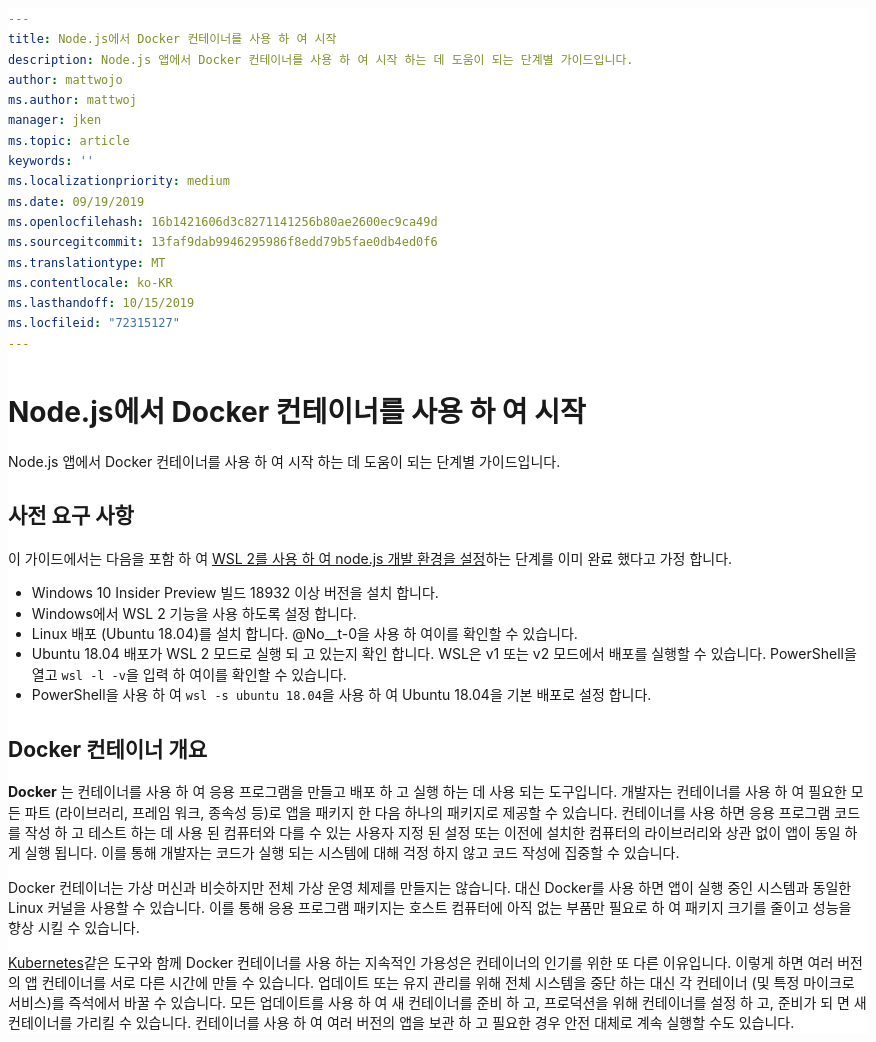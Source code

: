 ```yaml
---
title: Node.js에서 Docker 컨테이너를 사용 하 여 시작
description: Node.js 앱에서 Docker 컨테이너를 사용 하 여 시작 하는 데 도움이 되는 단계별 가이드입니다.
author: mattwojo
ms.author: mattwoj
manager: jken
ms.topic: article
keywords: ''
ms.localizationpriority: medium
ms.date: 09/19/2019
ms.openlocfilehash: 16b1421606d3c8271141256b80ae2600ec9ca49d
ms.sourcegitcommit: 13faf9dab9946295986f8edd79b5fae0db4ed0f6
ms.translationtype: MT
ms.contentlocale: ko-KR
ms.lasthandoff: 10/15/2019
ms.locfileid: "72315127"
---
```

# <a name="get-started-using-docker-containers-with-nodejs"></a>Node.js에서 Docker 컨테이너를 사용 하 여 시작

Node.js 앱에서 Docker 컨테이너를 사용 하 여 시작 하는 데 도움이 되는 단계별 가이드입니다.

## <a name="prerequisites"></a>사전 요구 사항

이 가이드에서는 다음을 포함 하 여 [WSL 2를 사용 하 여 node.js 개발 환경을 설정](./setup-on-wsl2.md)하는 단계를 이미 완료 했다고 가정 합니다.

- Windows 10 Insider Preview 빌드 18932 이상 버전을 설치 합니다.
- Windows에서 WSL 2 기능을 사용 하도록 설정 합니다.
- Linux 배포 (Ubuntu 18.04)를 설치 합니다. @No__t-0을 사용 하 여이를 확인할 수 있습니다.
- Ubuntu 18.04 배포가 WSL 2 모드로 실행 되 고 있는지 확인 합니다. WSL은 v1 또는 v2 모드에서 배포를 실행할 수 있습니다. PowerShell을 열고 `wsl -l -v`을 입력 하 여이를 확인할 수 있습니다.
- PowerShell을 사용 하 여 `wsl -s ubuntu 18.04`을 사용 하 여 Ubuntu 18.04을 기본 배포로 설정 합니다.

## <a name="overview-of-docker-containers"></a>Docker 컨테이너 개요

**Docker** 는 컨테이너를 사용 하 여 응용 프로그램을 만들고 배포 하 고 실행 하는 데 사용 되는 도구입니다. 개발자는 컨테이너를 사용 하 여 필요한 모든 파트 (라이브러리, 프레임 워크, 종속성 등)로 앱을 패키지 한 다음 하나의 패키지로 제공할 수 있습니다. 컨테이너를 사용 하면 응용 프로그램 코드를 작성 하 고 테스트 하는 데 사용 된 컴퓨터와 다를 수 있는 사용자 지정 된 설정 또는 이전에 설치한 컴퓨터의 라이브러리와 상관 없이 앱이 동일 하 게 실행 됩니다. 이를 통해 개발자는 코드가 실행 되는 시스템에 대해 걱정 하지 않고 코드 작성에 집중할 수 있습니다.

Docker 컨테이너는 가상 머신과 비슷하지만 전체 가상 운영 체제를 만들지는 않습니다. 대신 Docker를 사용 하면 앱이 실행 중인 시스템과 동일한 Linux 커널을 사용할 수 있습니다. 이를 통해 응용 프로그램 패키지는 호스트 컴퓨터에 아직 없는 부품만 필요로 하 여 패키지 크기를 줄이고 성능을 향상 시킬 수 있습니다.

[Kubernetes](https://docs.microsoft.com/azure/aks/)같은 도구와 함께 Docker 컨테이너를 사용 하는 지속적인 가용성은 컨테이너의 인기를 위한 또 다른 이유입니다. 이렇게 하면 여러 버전의 앱 컨테이너를 서로 다른 시간에 만들 수 있습니다. 업데이트 또는 유지 관리를 위해 전체 시스템을 중단 하는 대신 각 컨테이너 (및 특정 마이크로 서비스)를 즉석에서 바꿀 수 있습니다. 모든 업데이트를 사용 하 여 새 컨테이너를 준비 하 고, 프로덕션을 위해 컨테이너를 설정 하 고, 준비가 되 면 새 컨테이너를 가리킬 수 있습니다. 컨테이너를 사용 하 여 여러 버전의 앱을 보관 하 고 필요한 경우 안전 대체로 계속 실행할 수도 있습니다.
